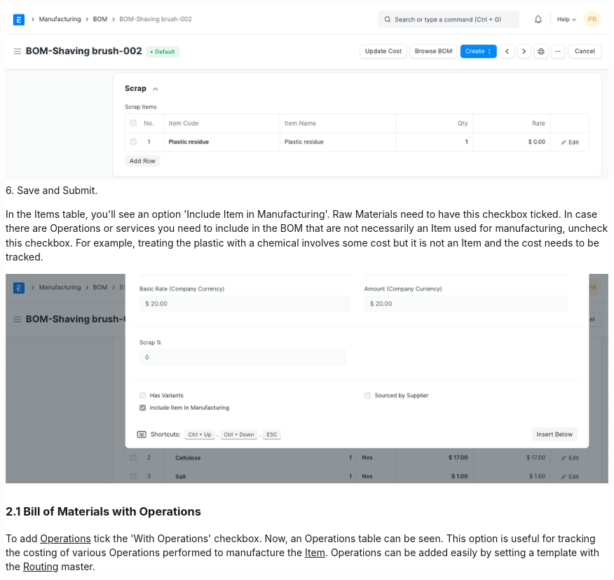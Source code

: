 ![BOM Scrap](/files/bom-scrap.png)
6. Save and Submit.


In the Items table, you'll see an option 'Include Item in Manufacturing'. Raw Materials need to have this checkbox ticked. In case there are Operations or services you need to include in the BOM that are not necessarily an Item used for manufacturing, uncheck this checkbox. For example, treating the plastic with a chemical involves some cost but it is not an Item and the cost needs to be tracked.


![Task](/files/bom-item-include.png)


### 2.1 Bill of Materials with Operations


To add [Operations](/docs/pt/manufacturing/operation) tick the 'With Operations' checkbox. Now, an Operations table can be seen. This option is useful for tracking the costing of various Operations performed to manufacture the [Item](/docs/pt/stock/item). Operations can be added easily by setting a template with the [Routing](/docs/pt/manufacturing/routing) master.

